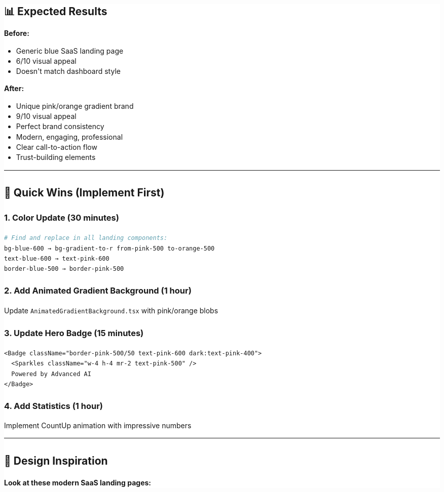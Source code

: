 
## 📊 Expected Results

**Before:**

- Generic blue SaaS landing page
- 6/10 visual appeal
- Doesn't match dashboard style

**After:**

- Unique pink/orange gradient brand
- 9/10 visual appeal
- Perfect brand consistency
- Modern, engaging, professional
- Clear call-to-action flow
- Trust-building elements

---

## 🚀 Quick Wins (Implement First)

### 1. Color Update (30 minutes)

```bash
# Find and replace in all landing components:
bg-blue-600 → bg-gradient-to-r from-pink-500 to-orange-500
text-blue-600 → text-pink-600
border-blue-500 → border-pink-500
```

### 2. Add Animated Gradient Background (1 hour)

Update `AnimatedGradientBackground.tsx` with pink/orange blobs

### 3. Update Hero Badge (15 minutes)

```tsx
<Badge className="border-pink-500/50 text-pink-600 dark:text-pink-400">
  <Sparkles className="w-4 h-4 mr-2 text-pink-500" />
  Powered by Advanced AI
</Badge>
```

### 4. Add Statistics (1 hour)

Implement CountUp animation with impressive numbers

---

## 🎨 Design Inspiration

**Look at these modern SaaS landing pages:**
